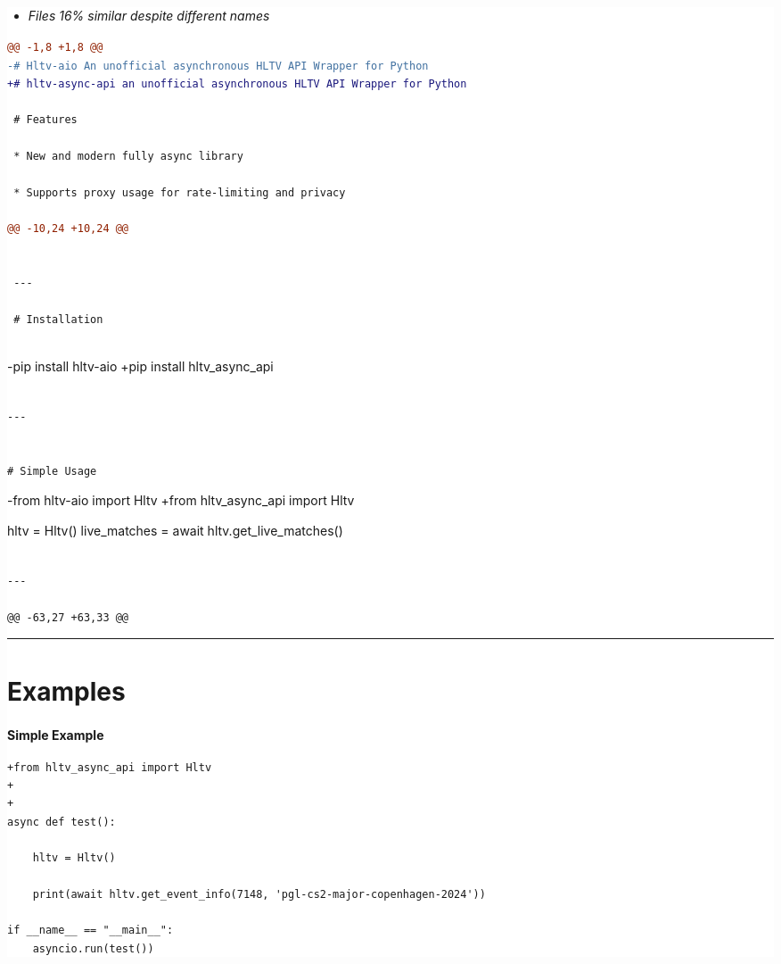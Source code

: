  * *Files 16% similar despite different names*

```diff
@@ -1,8 +1,8 @@
-# Hltv-aio An unofficial asynchronous HLTV API Wrapper for Python
+# hltv-async-api an unofficial asynchronous HLTV API Wrapper for Python
 
 # Features
 
 * New and modern fully async library
 
 * Supports proxy usage for rate-limiting and privacy
 
@@ -10,24 +10,24 @@
 
 
 ---
 
 # Installation
 
 ```
-pip install hltv-aio
+pip install hltv_async_api
 ```
 
 ---
 
 
 # Simple Usage
 
 ```
-from hltv-aio import Hltv
+from hltv_async_api import Hltv
 
 hltv = Hltv()
 live_matches = await hltv.get_live_matches()
 ```
 
 ---
 
@@ -63,27 +63,33 @@
 ```
 ---
 # Examples
 
 ****Simple Example****
 
 ```
+from hltv_async_api import Hltv
+
+
 async def test():
 
     hltv = Hltv()
     
     print(await hltv.get_event_info(7148, 'pgl-cs2-major-copenhagen-2024'))
 
 if __name__ == "__main__":
     asyncio.run(test())
 ```
 